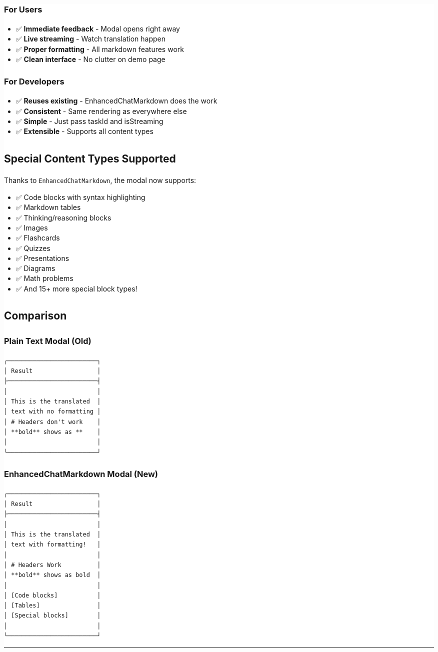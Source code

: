### For Users
- ✅ **Immediate feedback** - Modal opens right away
- ✅ **Live streaming** - Watch translation happen
- ✅ **Proper formatting** - All markdown features work
- ✅ **Clean interface** - No clutter on demo page

### For Developers  
- ✅ **Reuses existing** - EnhancedChatMarkdown does the work
- ✅ **Consistent** - Same rendering as everywhere else
- ✅ **Simple** - Just pass taskId and isStreaming
- ✅ **Extensible** - Supports all content types

## Special Content Types Supported

Thanks to `EnhancedChatMarkdown`, the modal now supports:

- ✅ Code blocks with syntax highlighting
- ✅ Markdown tables
- ✅ Thinking/reasoning blocks
- ✅ Images
- ✅ Flashcards
- ✅ Quizzes
- ✅ Presentations
- ✅ Diagrams
- ✅ Math problems
- ✅ And 15+ more special block types!

## Comparison

### Plain Text Modal (Old)
```
┌─────────────────────────┐
│ Result                  │
├─────────────────────────┤
│                         │
│ This is the translated  │
│ text with no formatting │
│ # Headers don't work    │
│ **bold** shows as **    │
│                         │
└─────────────────────────┘
```

### EnhancedChatMarkdown Modal (New)
```
┌─────────────────────────┐
│ Result                  │
├─────────────────────────┤
│                         │
│ This is the translated  │
│ text with formatting!   │
│                         │
│ # Headers Work          │
│ **bold** shows as bold  │
│                         │
│ [Code blocks]           │
│ [Tables]                │
│ [Special blocks]        │
│                         │
└─────────────────────────┘
```

---